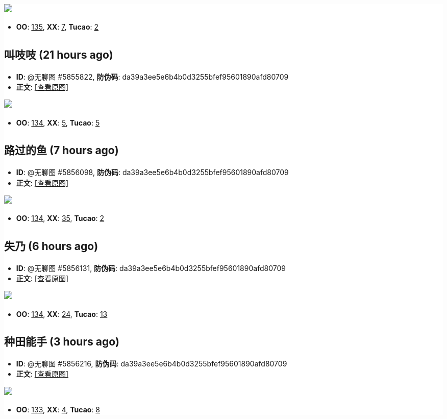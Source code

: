 ![](https://img.toto.im/mw600/008HL3Tkly1hyqya8710mj30q80xcq81.jpg)
- **OO**: [135](https://jandan.net/t/5856125#tucao-like), **XX**: [7](https://jandan.net/t/5856125#tucao-unlike), **Tucao**: [2](https://jandan.net/t/5856125#tucao-list)

## 叫吱吱 (21 hours ago) 

- **ID**: @无聊图 #5855822, **防伪码**: da39a3ee5e6b4b0d3255bfef95601890afd80709
- **正文**: [[查看原图]](//img.toto.im/large/008HL3Tkly1hyq82t9r8rj30qo0jjabp.jpg)  

![](https://img.toto.im/mw600/008HL3Tkly1hyq82t9r8rj30qo0jjabp.jpg)
- **OO**: [134](https://jandan.net/t/5855822#tucao-like), **XX**: [5](https://jandan.net/t/5855822#tucao-unlike), **Tucao**: [5](https://jandan.net/t/5855822#tucao-list)

## 路过的鱼 (7 hours ago) 

- **ID**: @无聊图 #5856098, **防伪码**: da39a3ee5e6b4b0d3255bfef95601890afd80709
- **正文**: [[查看原图]](//img.toto.im/large/008HL3Tkly1hyqwogyylzj30z01uqtit.jpg)  

![](https://img.toto.im/mw600/008HL3Tkly1hyqwogyylzj30z01uqtit.jpg)
- **OO**: [134](https://jandan.net/t/5856098#tucao-like), **XX**: [35](https://jandan.net/t/5856098#tucao-unlike), **Tucao**: [2](https://jandan.net/t/5856098#tucao-list)

## 失乃 (6 hours ago) 

- **ID**: @无聊图 #5856131, **防伪码**: da39a3ee5e6b4b0d3255bfef95601890afd80709
- **正文**: [[查看原图]](//img.toto.im/large/008HL3Tkly1hyqye7yw9uj30qo0wwad3.jpg)  

![](https://img.toto.im/mw600/008HL3Tkly1hyqye7yw9uj30qo0wwad3.jpg)
- **OO**: [134](https://jandan.net/t/5856131#tucao-like), **XX**: [24](https://jandan.net/t/5856131#tucao-unlike), **Tucao**: [13](https://jandan.net/t/5856131#tucao-list)

## 种田能手 (3 hours ago) 

- **ID**: @无聊图 #5856216, **防伪码**: da39a3ee5e6b4b0d3255bfef95601890afd80709
- **正文**: [[查看原图]](//img.toto.im/large/008HL3Tkly1hyr3iqwbimj30t00zkwhu.jpg)  

![](https://img.toto.im/mw600/008HL3Tkly1hyr3iqwbimj30t00zkwhu.jpg)
- **OO**: [133](https://jandan.net/t/5856216#tucao-like), **XX**: [4](https://jandan.net/t/5856216#tucao-unlike), **Tucao**: [8](https://jandan.net/t/5856216#tucao-list)

